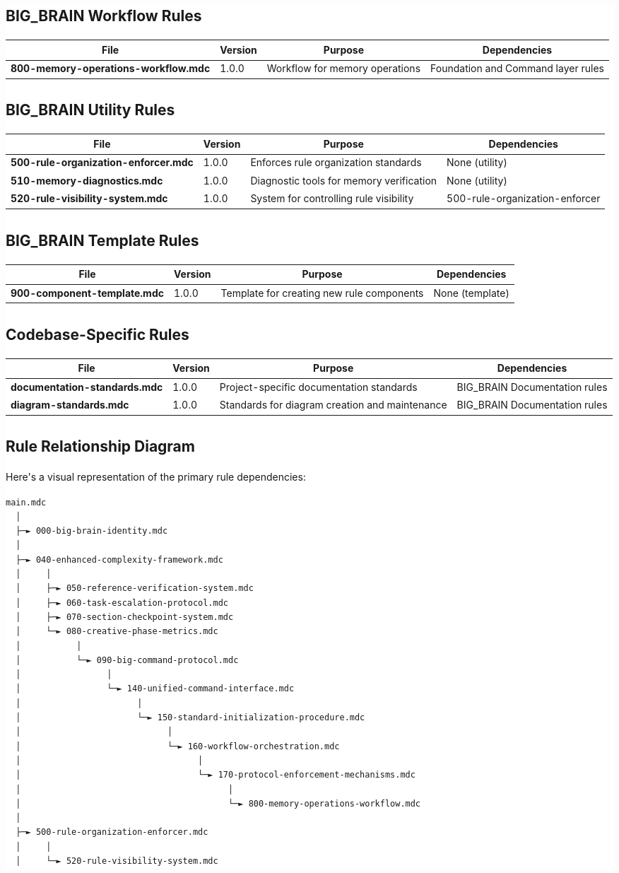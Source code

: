 ## BIG_BRAIN Workflow Rules

| File                                   | Version | Purpose                        | Dependencies                       |
| -------------------------------------- | ------- | ------------------------------ | ---------------------------------- |
| **800-memory-operations-workflow.mdc** | 1.0.0   | Workflow for memory operations | Foundation and Command layer rules |

## BIG_BRAIN Utility Rules

| File                                   | Version | Purpose                                  | Dependencies                   |
| -------------------------------------- | ------- | ---------------------------------------- | ------------------------------ |
| **500-rule-organization-enforcer.mdc** | 1.0.0   | Enforces rule organization standards     | None (utility)                 |
| **510-memory-diagnostics.mdc**         | 1.0.0   | Diagnostic tools for memory verification | None (utility)                 |
| **520-rule-visibility-system.mdc**     | 1.0.0   | System for controlling rule visibility   | 500-rule-organization-enforcer |

## BIG_BRAIN Template Rules

| File                           | Version | Purpose                                   | Dependencies    |
| ------------------------------ | ------- | ----------------------------------------- | --------------- |
| **900-component-template.mdc** | 1.0.0   | Template for creating new rule components | None (template) |

## Codebase-Specific Rules

| File                            | Version | Purpose                                        | Dependencies                  |
| ------------------------------- | ------- | ---------------------------------------------- | ----------------------------- |
| **documentation-standards.mdc** | 1.0.0   | Project-specific documentation standards       | BIG_BRAIN Documentation rules |
| **diagram-standards.mdc**       | 1.0.0   | Standards for diagram creation and maintenance | BIG_BRAIN Documentation rules |

## Rule Relationship Diagram

Here's a visual representation of the primary rule dependencies:

```
main.mdc
  │
  ├─► 000-big-brain-identity.mdc
  │
  ├─► 040-enhanced-complexity-framework.mdc
  │     │
  │     ├─► 050-reference-verification-system.mdc
  │     ├─► 060-task-escalation-protocol.mdc
  │     ├─► 070-section-checkpoint-system.mdc
  │     └─► 080-creative-phase-metrics.mdc
  │           │
  │           └─► 090-big-command-protocol.mdc
  │                 │
  │                 └─► 140-unified-command-interface.mdc
  │                       │
  │                       └─► 150-standard-initialization-procedure.mdc
  │                             │
  │                             └─► 160-workflow-orchestration.mdc
  │                                   │
  │                                   └─► 170-protocol-enforcement-mechanisms.mdc
  │                                         │
  │                                         └─► 800-memory-operations-workflow.mdc
  │
  ├─► 500-rule-organization-enforcer.mdc
  │     │
  │     └─► 520-rule-visibility-system.mdc
```
